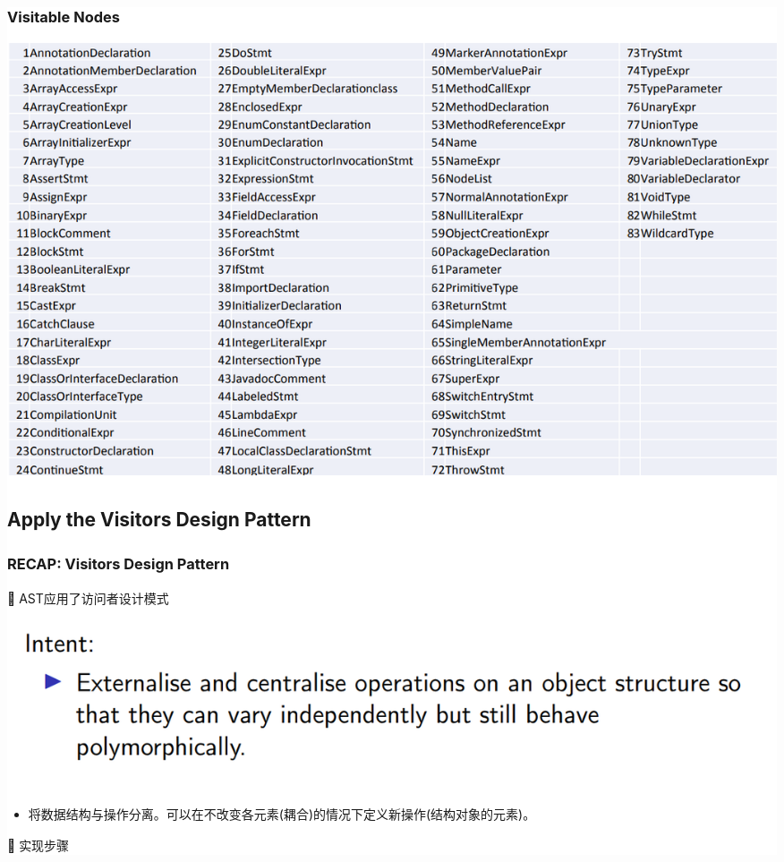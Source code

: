 ### Visitable Nodes

![](/static/2020-03-06-05-51-49.png)

## Apply the Visitors Design Pattern

### RECAP: Visitors Design Pattern

🍊 AST应用了访问者设计模式
![](/static/2020-03-03-11-58-33.png)
- 将数据结构与操作分离。可以在不改变各元素(耦合)的情况下定义新操作(结构对象的元素)。

🍊 实现步骤